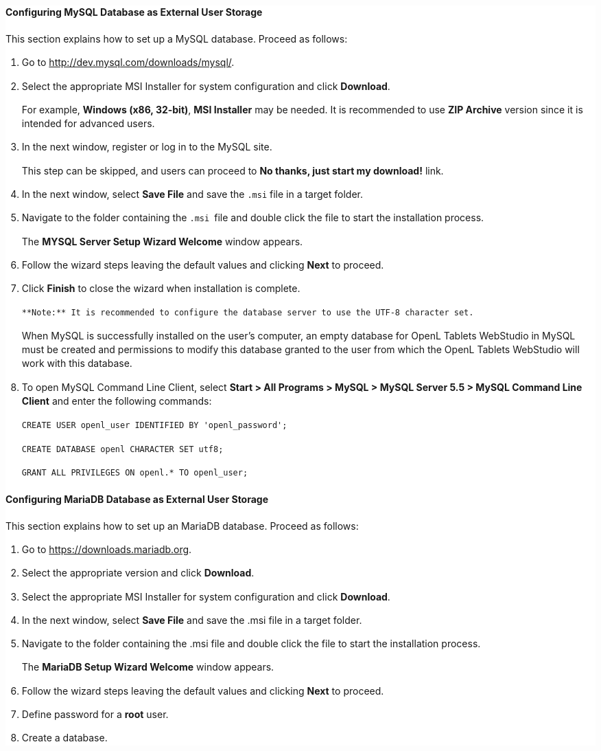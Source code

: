 #### Configuring MySQL Database as External User Storage

This section explains how to set up a MySQL database. Proceed as follows:

1.  Go to <http://dev.mysql.com/downloads/mysql/>.
2.  Select the appropriate MSI Installer for system configuration and click **Download**.

	For example, **Windows (x86, 32-bit)**, **MSI Installer** may be needed. It is recommended to use **ZIP Archive** version since it is intended for advanced users.

1.  In the next window, register or log in to the MySQL site.

	This step can be skipped, and users can proceed to **No thanks, just start my download!** link.

1.  In the next window, select **Save File** and save the `.msi` file in a target folder.
2.  Navigate to the folder containing the `.msi `file and double click the file to start the installation process.

	The **MYSQL Server Setup Wizard Welcome** window appears.

1.  Follow the wizard steps leaving the default values and clicking **Next** to proceed.
2.  Click **Finish** to close the wizard when installation is complete.

	    **Note:** It is recommended to configure the database server to use the UTF-8 character set.

	When MySQL is successfully installed on the user’s computer, an empty database for OpenL Tablets WebStudio in MySQL must be created and permissions to modify this database granted to the user from which the OpenL Tablets WebStudio will work with this database.

1.  To open MySQL Command Line Client, select **Start \> All Programs \> MySQL \> MySQL Server 5.5 \> MySQL Command Line Client** and enter the following commands:

	`CREATE USER openl_user IDENTIFIED BY 'openl_password';`

	`CREATE DATABASE openl CHARACTER SET utf8;`

	`GRANT ALL PRIVILEGES ON openl.* TO openl_user;`

#### Configuring MariaDB Database as External User Storage

This section explains how to set up an MariaDB database. Proceed as follows:

1.  Go to <https://downloads.mariadb.org>.
2.  Select the appropriate version and click **Download**.
3.  Select the appropriate MSI Installer for system configuration and click **Download**.
4.  In the next window, select **Save File** and save the .msi file in a target folder.
5.  Navigate to the folder containing the .msi file and double click the file to start the installation process.

	The **MariaDB Setup Wizard Welcome** window appears.

1.  Follow the wizard steps leaving the default values and clicking **Next** to proceed.
2.  Define password for a **root** user.
3.  Create a database.
